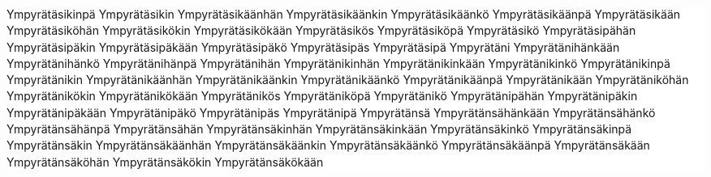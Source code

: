 Ympyrätäsikinpä
Ympyrätäsikin
Ympyrätäsikäänhän
Ympyrätäsikäänkin
Ympyrätäsikäänkö
Ympyrätäsikäänpä
Ympyrätäsikään
Ympyrätäsiköhän
Ympyrätäsikökin
Ympyrätäsikökään
Ympyrätäsikös
Ympyrätäsiköpä
Ympyrätäsikö
Ympyrätäsipähän
Ympyrätäsipäkin
Ympyrätäsipäkään
Ympyrätäsipäkö
Ympyrätäsipäs
Ympyrätäsipä
Ympyrätäni
Ympyrätänihänkään
Ympyrätänihänkö
Ympyrätänihänpä
Ympyrätänihän
Ympyrätänikinhän
Ympyrätänikinkään
Ympyrätänikinkö
Ympyrätänikinpä
Ympyrätänikin
Ympyrätänikäänhän
Ympyrätänikäänkin
Ympyrätänikäänkö
Ympyrätänikäänpä
Ympyrätänikään
Ympyrätäniköhän
Ympyrätänikökin
Ympyrätänikökään
Ympyrätänikös
Ympyrätäniköpä
Ympyrätänikö
Ympyrätänipähän
Ympyrätänipäkin
Ympyrätänipäkään
Ympyrätänipäkö
Ympyrätänipäs
Ympyrätänipä
Ympyrätänsä
Ympyrätänsähänkään
Ympyrätänsähänkö
Ympyrätänsähänpä
Ympyrätänsähän
Ympyrätänsäkinhän
Ympyrätänsäkinkään
Ympyrätänsäkinkö
Ympyrätänsäkinpä
Ympyrätänsäkin
Ympyrätänsäkäänhän
Ympyrätänsäkäänkin
Ympyrätänsäkäänkö
Ympyrätänsäkäänpä
Ympyrätänsäkään
Ympyrätänsäköhän
Ympyrätänsäkökin
Ympyrätänsäkökään